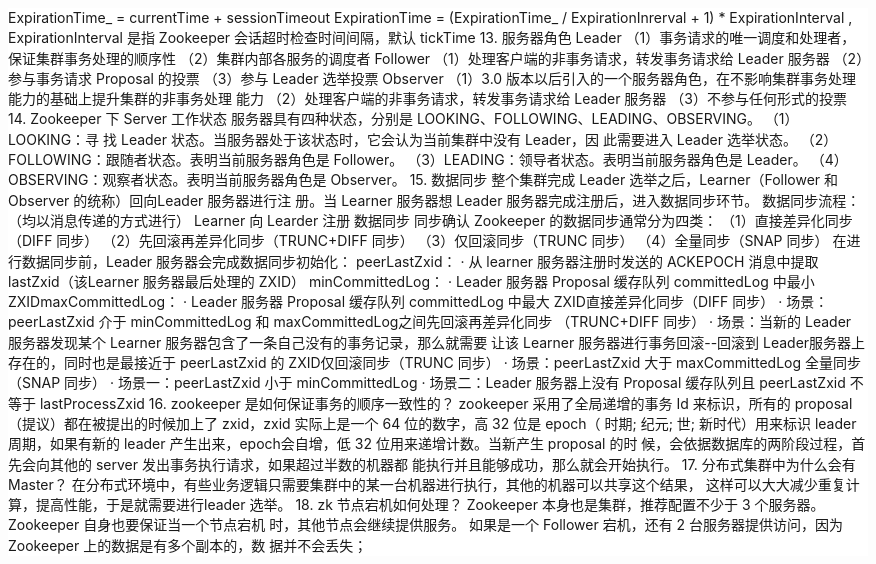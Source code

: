 ExpirationTime_ = currentTime + sessionTimeout
ExpirationTime = (ExpirationTime_ / ExpirationInrerval + 1) *
ExpirationInterval , ExpirationInterval 是指 Zookeeper 会话超时检查时间间隔，默认 tickTime
13. 服务器角色
Leader
（1）事务请求的唯一调度和处理者，保证集群事务处理的顺序性
（2）集群内部各服务的调度者
Follower
（1）处理客户端的非事务请求，转发事务请求给 Leader 服务器
（2）参与事务请求 Proposal 的投票
（3）参与 Leader 选举投票
Observer
（1）3.0 版本以后引入的一个服务器角色，在不影响集群事务处理能力的基础上提升集群的非事务处理
能力
（2）处理客户端的非事务请求，转发事务请求给 Leader 服务器
（3）不参与任何形式的投票
14. Zookeeper 下 Server 工作状态
服务器具有四种状态，分别是 LOOKING、FOLLOWING、LEADING、OBSERVING。 （1）LOOKING：寻 找 Leader 状态。当服务器处于该状态时，它会认为当前集群中没有 Leader，因
此需要进入 Leader 选举状态。
（2）FOLLOWING：跟随者状态。表明当前服务器角色是 Follower。 （3）LEADING：领导者状态。表明当前服务器角色是 Leader。 （4）OBSERVING：观察者状态。表明当前服务器角色是 Observer。
15. 数据同步
整个集群完成 Leader 选举之后，Learner（Follower 和 Observer 的统称）回向Leader 服务器进行注
册。当 Learner 服务器想 Leader 服务器完成注册后，进入数据同步环节。
数据同步流程：（均以消息传递的方式进行）
Learner 向 Learder 注册
数据同步
同步确认
Zookeeper 的数据同步通常分为四类：
（1）直接差异化同步（DIFF 同步）
（2）先回滚再差异化同步（TRUNC+DIFF 同步）
（3）仅回滚同步（TRUNC 同步）
（4）全量同步（SNAP 同步）
在进行数据同步前，Leader 服务器会完成数据同步初始化：
peerLastZxid：
· 从 learner 服务器注册时发送的 ACKEPOCH 消息中提取 lastZxid（该Learner 服务器最后处理的
ZXID）
minCommittedLog：
· Leader 服务器 Proposal 缓存队列 committedLog 中最小 ZXIDmaxCommittedLog：
· Leader 服务器 Proposal 缓存队列 committedLog 中最大 ZXID直接差异化同步（DIFF 同步）
· 场景：peerLastZxid 介于 minCommittedLog 和 maxCommittedLog之间先回滚再差异化同步
（TRUNC+DIFF 同步）
· 场景：当新的 Leader 服务器发现某个 Learner 服务器包含了一条自己没有的事务记录，那么就需要
让该 Learner 服务器进行事务回滚--回滚到 Leader服务器上存在的，同时也是最接近于 peerLastZxid
的 ZXID仅回滚同步（TRUNC 同步）
· 场景：peerLastZxid 大于 maxCommittedLog
全量同步（SNAP 同步）
· 场景一：peerLastZxid 小于 minCommittedLog
· 场景二：Leader 服务器上没有 Proposal 缓存队列且 peerLastZxid 不等于 lastProcessZxid
16. zookeeper 是如何保证事务的顺序一致性的？
zookeeper 采用了全局递增的事务 Id 来标识，所有的 proposal（提议）都在被提出的时候加上了
zxid，zxid 实际上是一个 64 位的数字，高 32 位是 epoch（ 时期; 纪元; 世; 新时代）用来标识 leader
周期，如果有新的 leader 产生出来，epoch会自增，低 32 位用来递增计数。当新产生 proposal 的时
候，会依据数据库的两阶段过程，首先会向其他的 server 发出事务执行请求，如果超过半数的机器都
能执行并且能够成功，那么就会开始执行。
17. 分布式集群中为什么会有 Master？
在分布式环境中，有些业务逻辑只需要集群中的某一台机器进行执行，其他的机器可以共享这个结果，
这样可以大大减少重复计算，提高性能，于是就需要进行leader 选举。
18. zk 节点宕机如何处理？
Zookeeper 本身也是集群，推荐配置不少于 3 个服务器。Zookeeper 自身也要保证当一个节点宕机
时，其他节点会继续提供服务。
如果是一个 Follower 宕机，还有 2 台服务器提供访问，因为 Zookeeper 上的数据是有多个副本的，数
据并不会丢失；